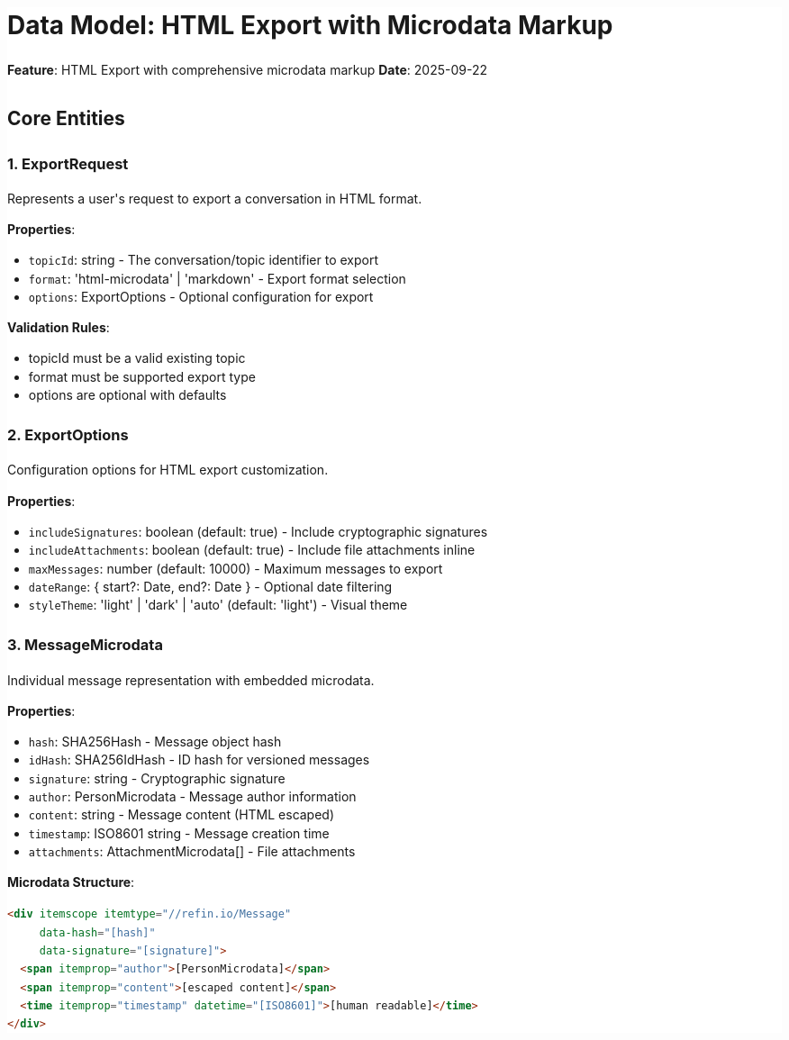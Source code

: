 # Data Model: HTML Export with Microdata Markup

**Feature**: HTML Export with comprehensive microdata markup
**Date**: 2025-09-22

## Core Entities

### 1. ExportRequest
Represents a user's request to export a conversation in HTML format.

**Properties**:
- `topicId`: string - The conversation/topic identifier to export
- `format`: 'html-microdata' | 'markdown' - Export format selection
- `options`: ExportOptions - Optional configuration for export

**Validation Rules**:
- topicId must be a valid existing topic
- format must be supported export type
- options are optional with defaults

### 2. ExportOptions
Configuration options for HTML export customization.

**Properties**:
- `includeSignatures`: boolean (default: true) - Include cryptographic signatures
- `includeAttachments`: boolean (default: true) - Include file attachments inline
- `maxMessages`: number (default: 10000) - Maximum messages to export
- `dateRange`: { start?: Date, end?: Date } - Optional date filtering
- `styleTheme`: 'light' | 'dark' | 'auto' (default: 'light') - Visual theme

### 3. MessageMicrodata
Individual message representation with embedded microdata.

**Properties**:
- `hash`: SHA256Hash - Message object hash
- `idHash`: SHA256IdHash - ID hash for versioned messages
- `signature`: string - Cryptographic signature
- `author`: PersonMicrodata - Message author information
- `content`: string - Message content (HTML escaped)
- `timestamp`: ISO8601 string - Message creation time
- `attachments`: AttachmentMicrodata[] - File attachments

**Microdata Structure**:
```html
<div itemscope itemtype="//refin.io/Message"
     data-hash="[hash]"
     data-signature="[signature]">
  <span itemprop="author">[PersonMicrodata]</span>
  <span itemprop="content">[escaped content]</span>
  <time itemprop="timestamp" datetime="[ISO8601]">[human readable]</time>
</div>
```

